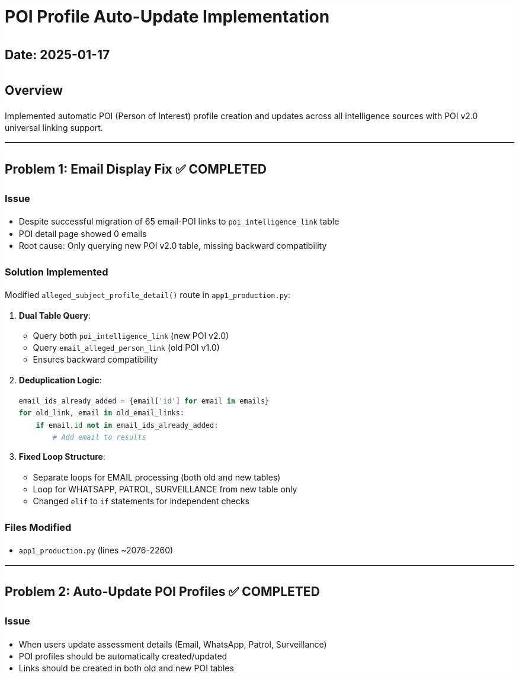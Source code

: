 # POI Profile Auto-Update Implementation

## Date: 2025-01-17

## Overview
Implemented automatic POI (Person of Interest) profile creation and updates across all intelligence sources with POI v2.0 universal linking support.

---

## Problem 1: Email Display Fix ✅ COMPLETED

### Issue
- Despite successful migration of 65 email-POI links to `poi_intelligence_link` table
- POI detail page showed 0 emails
- Root cause: Only querying new POI v2.0 table, missing backward compatibility

### Solution Implemented
Modified `alleged_subject_profile_detail()` route in `app1_production.py`:

1. **Dual Table Query**:
   - Query both `poi_intelligence_link` (new POI v2.0) 
   - Query `email_alleged_person_link` (old POI v1.0)
   - Ensures backward compatibility

2. **Deduplication Logic**:
   ```python
   email_ids_already_added = {email['id'] for email in emails}
   for old_link, email in old_email_links:
       if email.id not in email_ids_already_added:
           # Add email to results
   ```

3. **Fixed Loop Structure**:
   - Separate loops for EMAIL processing (both old and new tables)
   - Loop for WHATSAPP, PATROL, SURVEILLANCE from new table only
   - Changed `elif` to `if` statements for independent checks

### Files Modified
- `app1_production.py` (lines ~2076-2260)

---

## Problem 2: Auto-Update POI Profiles ✅ COMPLETED

### Issue
- When users update assessment details (Email, WhatsApp, Patrol, Surveillance)
- POI profiles should be automatically created/updated
- Links should be created in both old and new POI tables
